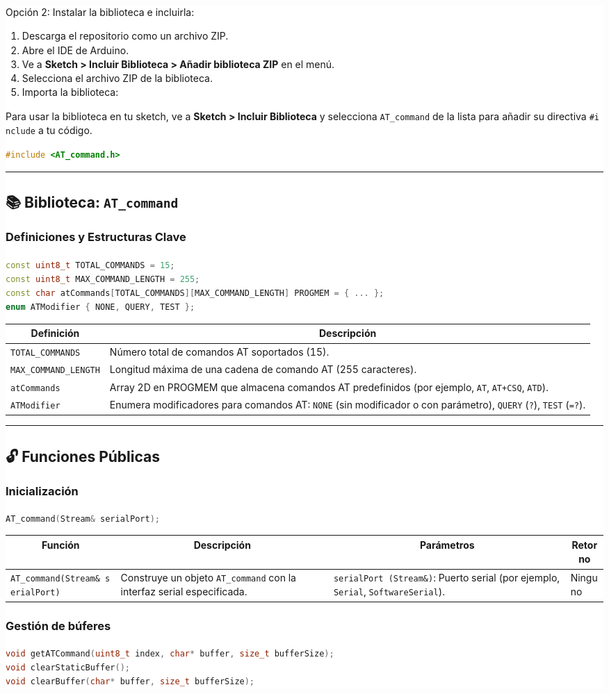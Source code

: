 Opción 2: Instalar la biblioteca e incluirla:

1. Descarga el repositorio como un archivo ZIP.
2. Abre el IDE de Arduino.
3. Ve a **Sketch > Incluir Biblioteca > Añadir biblioteca ZIP** en el menú.
4. Selecciona el archivo ZIP de la biblioteca.
5. Importa la biblioteca:

Para usar la biblioteca en tu sketch, ve a **Sketch > Incluir Biblioteca** y selecciona `AT_command` de la lista para añadir su directiva `#include` a tu código.
```cpp
#include <AT_command.h>
```

---

## 📚 Biblioteca: `AT_command`

### Definiciones y Estructuras Clave

```cpp
const uint8_t TOTAL_COMMANDS = 15;
const uint8_t MAX_COMMAND_LENGTH = 255;
const char atCommands[TOTAL_COMMANDS][MAX_COMMAND_LENGTH] PROGMEM = { ... };
enum ATModifier { NONE, QUERY, TEST };
```

| Definición | Descripción |
|------------|-------------|
| `TOTAL_COMMANDS` | Número total de comandos AT soportados (15). |
| `MAX_COMMAND_LENGTH` | Longitud máxima de una cadena de comando AT (255 caracteres). |
| `atCommands` | Array 2D en PROGMEM que almacena comandos AT predefinidos (por ejemplo, `AT`, `AT+CSQ`, `ATD`). |
| `ATModifier` | Enumera modificadores para comandos AT: `NONE` (sin modificador o con parámetro), `QUERY` (`?`), `TEST` (`=?`). |

---

## 🔓 Funciones Públicas

### Inicialización 

```cpp
AT_command(Stream& serialPort);
```

| Función | Descripción | Parámetros | Retorno |
|---------|-------------|------------|---------|
| `AT_command(Stream& serialPort)` | Construye un objeto `AT_command` con la interfaz serial especificada. | `serialPort (Stream&)`: Puerto serial (por ejemplo, `Serial`, `SoftwareSerial`). | Ninguno |

### Gestión de búferes

```cpp 
void getATCommand(uint8_t index, char* buffer, size_t bufferSize);
void clearStaticBuffer();
void clearBuffer(char* buffer, size_t bufferSize);
```
